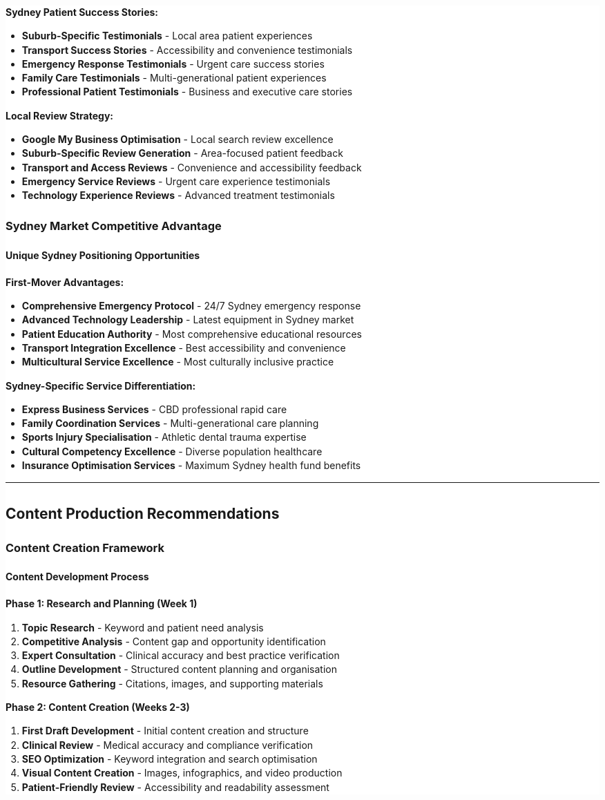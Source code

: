 **Sydney Patient Success Stories:**
- **Suburb-Specific Testimonials** - Local area patient experiences
- **Transport Success Stories** - Accessibility and convenience testimonials
- **Emergency Response Testimonials** - Urgent care success stories
- **Family Care Testimonials** - Multi-generational patient experiences
- **Professional Patient Testimonials** - Business and executive care stories

**Local Review Strategy:**
- **Google My Business Optimisation** - Local search review excellence
- **Suburb-Specific Review Generation** - Area-focused patient feedback
- **Transport and Access Reviews** - Convenience and accessibility feedback
- **Emergency Service Reviews** - Urgent care experience testimonials
- **Technology Experience Reviews** - Advanced treatment testimonials

### Sydney Market Competitive Advantage

#### Unique Sydney Positioning Opportunities

**First-Mover Advantages:**
- **Comprehensive Emergency Protocol** - 24/7 Sydney emergency response
- **Advanced Technology Leadership** - Latest equipment in Sydney market
- **Patient Education Authority** - Most comprehensive educational resources
- **Transport Integration Excellence** - Best accessibility and convenience
- **Multicultural Service Excellence** - Most culturally inclusive practice

**Sydney-Specific Service Differentiation:**
- **Express Business Services** - CBD professional rapid care
- **Family Coordination Services** - Multi-generational care planning
- **Sports Injury Specialisation** - Athletic dental trauma expertise
- **Cultural Competency Excellence** - Diverse population healthcare
- **Insurance Optimisation Services** - Maximum Sydney health fund benefits

---

## Content Production Recommendations

### Content Creation Framework

#### Content Development Process

**Phase 1: Research and Planning (Week 1)**
1. **Topic Research** - Keyword and patient need analysis
2. **Competitive Analysis** - Content gap and opportunity identification
3. **Expert Consultation** - Clinical accuracy and best practice verification
4. **Outline Development** - Structured content planning and organisation
5. **Resource Gathering** - Citations, images, and supporting materials

**Phase 2: Content Creation (Weeks 2-3)**
1. **First Draft Development** - Initial content creation and structure
2. **Clinical Review** - Medical accuracy and compliance verification
3. **SEO Optimization** - Keyword integration and search optimisation
4. **Visual Content Creation** - Images, infographics, and video production
5. **Patient-Friendly Review** - Accessibility and readability assessment
